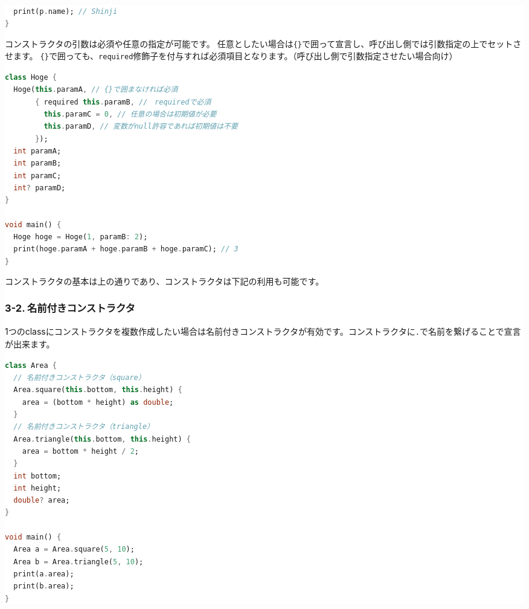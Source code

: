 ```dart
  print(p.name); // Shinji
}
```

コンストラクタの引数は必須や任意の指定が可能です。
任意としたい場合は`{}`で囲って宣言し、呼び出し側では引数指定の上でセットさせます。
`{}`で囲っても、`required`修飾子を付与すれば必須項目となります。（呼び出し側で引数指定させたい場合向け）

```dart
class Hoge {
  Hoge(this.paramA, // {}で囲まなければ必須
       { required this.paramB, //　requiredで必須
         this.paramC = 0, // 任意の場合は初期値が必要
         this.paramD, // 変数がnull許容であれば初期値は不要
       });
  int paramA;
  int paramB;
  int paramC;
  int? paramD;
}

void main() {
  Hoge hoge = Hoge(1, paramB: 2);
  print(hoge.paramA + hoge.paramB + hoge.paramC); // 3
}
```

コンストラクタの基本は上の通りであり、コンストラクタは下記の利用も可能です。

### 3-2. 名前付きコンストラクタ
1つのclassにコンストラクタを複数作成したい場合は名前付きコンストラクタが有効です。コンストラクタに`.`で名前を繋げることで宣言が出来ます。

```dart
class Area {
  // 名前付きコンストラクタ（square）
  Area.square(this.bottom, this.height) {
    area = (bottom * height) as double;
  }
  // 名前付きコンストラクタ（triangle）
  Area.triangle(this.bottom, this.height) {
    area = bottom * height / 2;
  }
  int bottom;
  int height;
  double? area;
}

void main() {
  Area a = Area.square(5, 10);
  Area b = Area.triangle(5, 10);
  print(a.area);
  print(b.area);
}
```
